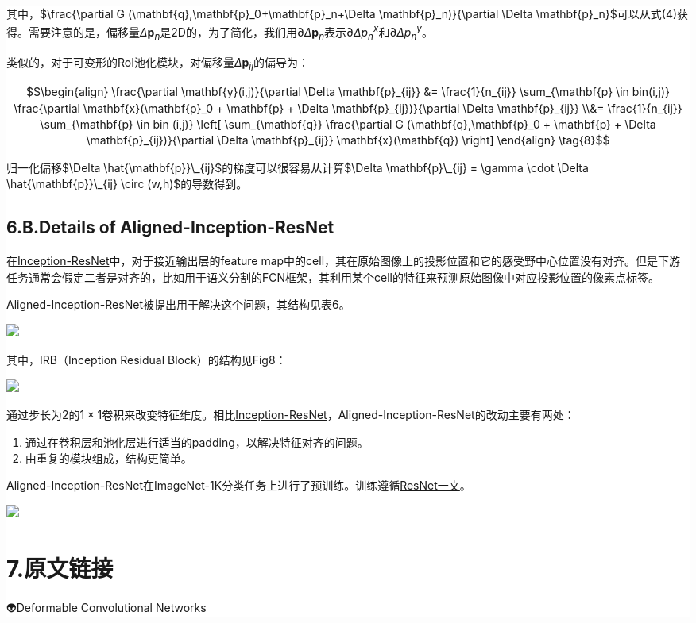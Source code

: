 其中，$\frac{\partial G (\mathbf{q},\mathbf{p}_0+\mathbf{p}_n+\Delta \mathbf{p}_n)}{\partial \Delta \mathbf{p}_n}$可以从式(4)获得。需要注意的是，偏移量$\Delta \mathbf{p}_n$是2D的，为了简化，我们用$\partial \Delta \mathbf{p}_n$表示$\partial \Delta p_n^x$和$\partial \Delta p_n^y$。

类似的，对于可变形的RoI池化模块，对偏移量$\Delta \mathbf{p}_{ij}$的偏导为：

$$\begin{align} \frac{\partial \mathbf{y}(i,j)}{\partial \Delta \mathbf{p}_{ij}} &= \frac{1}{n_{ij}} \sum_{\mathbf{p} \in bin(i,j)} \frac{\partial \mathbf{x}(\mathbf{p}_0 + \mathbf{p} + \Delta \mathbf{p}_{ij})}{\partial \Delta \mathbf{p}_{ij}} \\&= \frac{1}{n_{ij}} \sum_{\mathbf{p} \in bin (i,j)} \left[ \sum_{\mathbf{q}} \frac{\partial G (\mathbf{q},\mathbf{p}_0 + \mathbf{p} + \Delta \mathbf{p}_{ij})}{\partial \Delta \mathbf{p}_{ij}} \mathbf{x}(\mathbf{q}) \right] \end{align} \tag{8}$$

归一化偏移$\Delta \hat{\mathbf{p}}\_{ij}$的梯度可以很容易从计算$\Delta \mathbf{p}\_{ij} = \gamma \cdot \Delta \hat{\mathbf{p}}\_{ij} \circ (w,h)$的导数得到。

## 6.B.Details of Aligned-Inception-ResNet

在[Inception-ResNet](https://shichaoxin.com/2022/01/13/%E8%AE%BA%E6%96%87%E9%98%85%E8%AF%BB-Inception-v4,-Inception-ResNet-and-the-Impact-of-Residual-Connections-on-Learning/)中，对于接近输出层的feature map中的cell，其在原始图像上的投影位置和它的感受野中心位置没有对齐。但是下游任务通常会假定二者是对齐的，比如用于语义分割的[FCN](https://shichaoxin.com/2022/01/31/%E8%AE%BA%E6%96%87%E9%98%85%E8%AF%BB-Fully-Convolutional-Networks-for-Semantic-Segmentation/)框架，其利用某个cell的特征来预测原始图像中对应投影位置的像素点标签。

Aligned-Inception-ResNet被提出用于解决这个问题，其结构见表6。

![](https://xjeffblogimg.oss-cn-beijing.aliyuncs.com/BLOGIMG/BlogImage/AIPapers/DCN/15.png)

其中，IRB（Inception Residual Block）的结构见Fig8：

![](https://xjeffblogimg.oss-cn-beijing.aliyuncs.com/BLOGIMG/BlogImage/AIPapers/DCN/16.png)

通过步长为2的$1\times 1$卷积来改变特征维度。相比[Inception-ResNet](https://shichaoxin.com/2022/01/13/%E8%AE%BA%E6%96%87%E9%98%85%E8%AF%BB-Inception-v4,-Inception-ResNet-and-the-Impact-of-Residual-Connections-on-Learning/)，Aligned-Inception-ResNet的改动主要有两处：

1. 通过在卷积层和池化层进行适当的padding，以解决特征对齐的问题。
2. 由重复的模块组成，结构更简单。

Aligned-Inception-ResNet在ImageNet-1K分类任务上进行了预训练。训练遵循[ResNet一文](https://shichaoxin.com/2022/01/07/%E8%AE%BA%E6%96%87%E9%98%85%E8%AF%BB-Deep-Residual-Learning-for-Image-Recognition/)。

![](https://xjeffblogimg.oss-cn-beijing.aliyuncs.com/BLOGIMG/BlogImage/AIPapers/DCN/17.png)

# 7.原文链接

👽[Deformable Convolutional Networks](https://github.com/x-jeff/AI_Papers/blob/master/2024/Deformable%20Convolutional%20Networks.pdf)